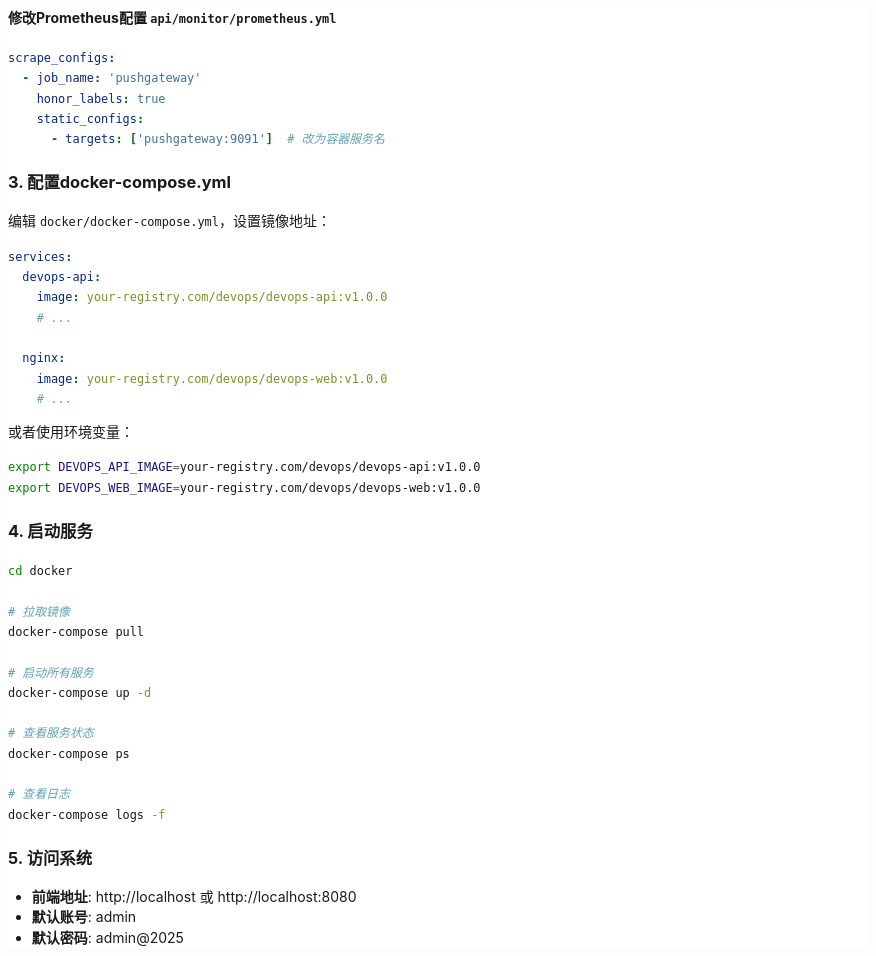 #### 修改Prometheus配置 `api/monitor/prometheus.yml`

```yaml
scrape_configs:
  - job_name: 'pushgateway'
    honor_labels: true
    static_configs:
      - targets: ['pushgateway:9091']  # 改为容器服务名
```

### 3. 配置docker-compose.yml

编辑 `docker/docker-compose.yml`，设置镜像地址：

```yaml
services:
  devops-api:
    image: your-registry.com/devops/devops-api:v1.0.0
    # ...

  nginx:
    image: your-registry.com/devops/devops-web:v1.0.0
    # ...
```

或者使用环境变量：

```bash
export DEVOPS_API_IMAGE=your-registry.com/devops/devops-api:v1.0.0
export DEVOPS_WEB_IMAGE=your-registry.com/devops/devops-web:v1.0.0
```

### 4. 启动服务

```bash
cd docker

# 拉取镜像
docker-compose pull

# 启动所有服务
docker-compose up -d

# 查看服务状态
docker-compose ps

# 查看日志
docker-compose logs -f
```

### 5. 访问系统

- **前端地址**: http://localhost 或 http://localhost:8080
- **默认账号**: admin
- **默认密码**: admin@2025
